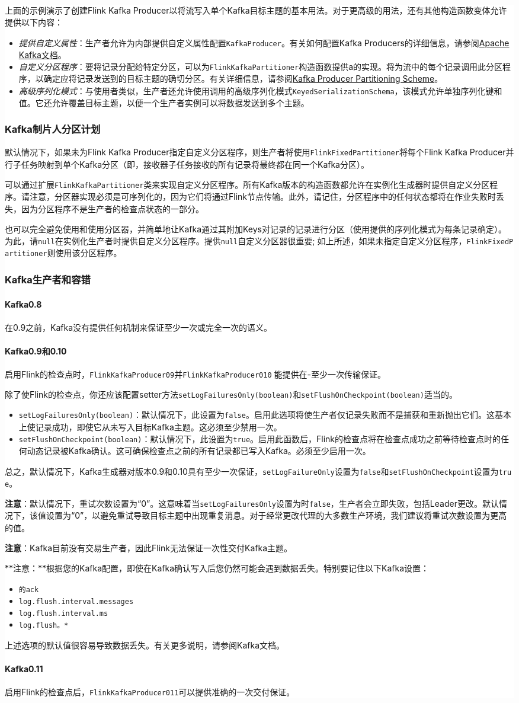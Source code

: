 

上面的示例演示了创建Flink Kafka Producer以将流写入单个Kafka目标主题的基本用法。对于更高级的用法，还有其他构造函数变体允许提供以下内容：

*   _提供自定义属性_：生产者允许为内部提供自定义属性配置`KafkaProducer`。有关如何配置Kafka Producers的详细信息，请参阅[Apache Kafka文档](https://kafka.apache.org/documentation.html)。
*   _自定义分区程序_：要将记录分配给特定分区，可以为`FlinkKafkaPartitioner`构造函数提供a的实现。将为流中的每个记录调用此分区程序，以确定应将记录发送到的目标主题的确切分区。有关详细信息，请参阅[Kafka Producer Partitioning Scheme](#kafka-producer-partitioning-scheme)。
*   _高级序列化模式_：与使用者类似，生产者还允许使用调用的高级序列化模式`KeyedSerializationSchema`，该模式允许单独序列化键和值。它还允许覆盖目标主题，以便一个生产者实例可以将数据发送到多个主题。

### Kafka制片人分区计划

默认情况下，如果未为Flink Kafka Producer指定自定义分区程序，则生产者将使用`FlinkFixedPartitioner`将每个Flink Kafka Producer并行子任务映射到单个Kafka分区（即，接收器子任务接收的所有记录将最终都在同一个Kafka分区）。

可以通过扩展`FlinkKafkaPartitioner`类来实现自定义分区程序。所有Kafka版本的构造函数都允许在实例化生成器时提供自定义分区程序。请注意，分区器实现必须是可序列化的，因为它们将通过Flink节点传输。此外，请记住，分区程序中的任何状态都将在作业失败时丢失，因为分区程序不是生产者的检查点状态的一部分。

也可以完全避免使用和使用分区器，并简单地让Kafka通过其附加Keys对记录的记录进行分区（使用提供的序列化模式为每条记录确定）。为此，请`null`在实例化生产者时提供自定义分区程序。提供`null`自定义分区器很重要; 如上所述，如果未指定自定义分区程序，`FlinkFixedPartitioner`则使用该分区程序。

### Kafka生产者和容错

#### Kafka0.8

在0.9之前，Kafka没有提供任何机制来保证至少一次或完全一次的语义。

#### Kafka0.9和0.10

启用Flink的检查点时，`FlinkKafkaProducer09`并`FlinkKafkaProducer010` 能提供在-至少一次传输保证。

除了使Flink的检查点，你还应该配置setter方法`setLogFailuresOnly(boolean)`和`setFlushOnCheckpoint(boolean)`适当的。

*   `setLogFailuresOnly(boolean)`：默认情况下，此设置为`false`。启用此选项将使生产者仅记录失败而不是捕获和重新抛出它们。这基本上使记录成功，即使它从未写入目标Kafka主题。这必须至少禁用一次。
*   `setFlushOnCheckpoint(boolean)`：默认情况下，此设置为`true`。启用此函数后，Flink的检查点将在检查点成功之前等待检查点时的任何动态记录被Kafka确认。这可确保检查点之前的所有记录都已写入Kafka。必须至少启用一次。

总之，默认情况下，Kafka生成器对版本0.9和0.10具有至少一次保证，`setLogFailureOnly`设置为`false`和`setFlushOnCheckpoint`设置为`true`。

**注意**：默认情况下，重试次数设置为“0”。这意味着当`setLogFailuresOnly`设置为时`false`，生产者会立即失败，包括Leader更改。默认情况下，该值设置为“0”，以避免重试导致目标主题中出现重复消息。对于经常更改代理的大多数生产环境，我们建议将重试次数设置为更高的值。

**注意**：Kafka目前没有交易生产者，因此Flink无法保证一次性交付Kafka主题。

**注意：**根据您的Kafka配置，即使在Kafka确认写入后您仍然可能会遇到数据丢失。特别要记住以下Kafka设置：

*   `的ack`
*   `log.flush.interval.messages`
*   `log.flush.interval.ms`
*   `log.flush。*`

上述选项的默认值很容易导致数据丢失。有关更多说明，请参阅Kafka文档。

#### Kafka0.11

启用Flink的检查点后，`FlinkKafkaProducer011`可以提供准确的一次交付保证。

